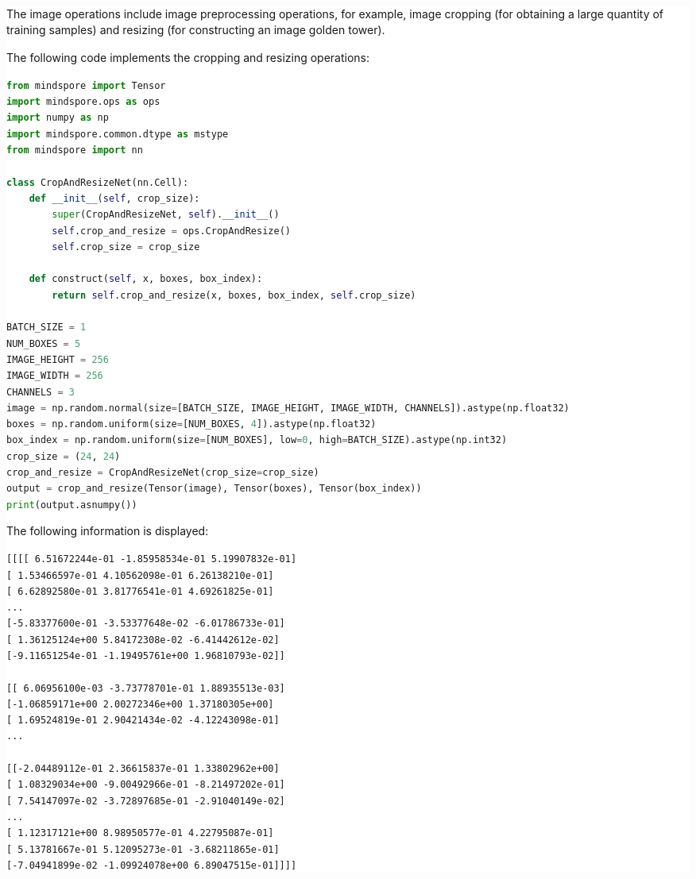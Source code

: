 The image operations include image preprocessing operations, for example, image cropping (for obtaining a large quantity of training samples) and resizing (for constructing an image golden tower).

 The following code implements the cropping and resizing operations:

```python
from mindspore import Tensor
import mindspore.ops as ops
import numpy as np
import mindspore.common.dtype as mstype
from mindspore import nn

class CropAndResizeNet(nn.Cell):
    def __init__(self, crop_size):
        super(CropAndResizeNet, self).__init__()
        self.crop_and_resize = ops.CropAndResize()
        self.crop_size = crop_size

    def construct(self, x, boxes, box_index):
        return self.crop_and_resize(x, boxes, box_index, self.crop_size)

BATCH_SIZE = 1
NUM_BOXES = 5
IMAGE_HEIGHT = 256
IMAGE_WIDTH = 256
CHANNELS = 3
image = np.random.normal(size=[BATCH_SIZE, IMAGE_HEIGHT, IMAGE_WIDTH, CHANNELS]).astype(np.float32)
boxes = np.random.uniform(size=[NUM_BOXES, 4]).astype(np.float32)
box_index = np.random.uniform(size=[NUM_BOXES], low=0, high=BATCH_SIZE).astype(np.int32)
crop_size = (24, 24)
crop_and_resize = CropAndResizeNet(crop_size=crop_size)
output = crop_and_resize(Tensor(image), Tensor(boxes), Tensor(box_index))
print(output.asnumpy())
```

The following information is displayed:

```text
[[[[ 6.51672244e-01 -1.85958534e-01 5.19907832e-01]
[ 1.53466597e-01 4.10562098e-01 6.26138210e-01]
[ 6.62892580e-01 3.81776541e-01 4.69261825e-01]
...
[-5.83377600e-01 -3.53377648e-02 -6.01786733e-01]
[ 1.36125124e+00 5.84172308e-02 -6.41442612e-02]
[-9.11651254e-01 -1.19495761e+00 1.96810793e-02]]

[[ 6.06956100e-03 -3.73778701e-01 1.88935513e-03]
[-1.06859171e+00 2.00272346e+00 1.37180305e+00]
[ 1.69524819e-01 2.90421434e-02 -4.12243098e-01]
...

[[-2.04489112e-01 2.36615837e-01 1.33802962e+00]
[ 1.08329034e+00 -9.00492966e-01 -8.21497202e-01]
[ 7.54147097e-02 -3.72897685e-01 -2.91040149e-02]
...
[ 1.12317121e+00 8.98950577e-01 4.22795087e-01]
[ 5.13781667e-01 5.12095273e-01 -3.68211865e-01]
[-7.04941899e-02 -1.09924078e+00 6.89047515e-01]]]]
```
